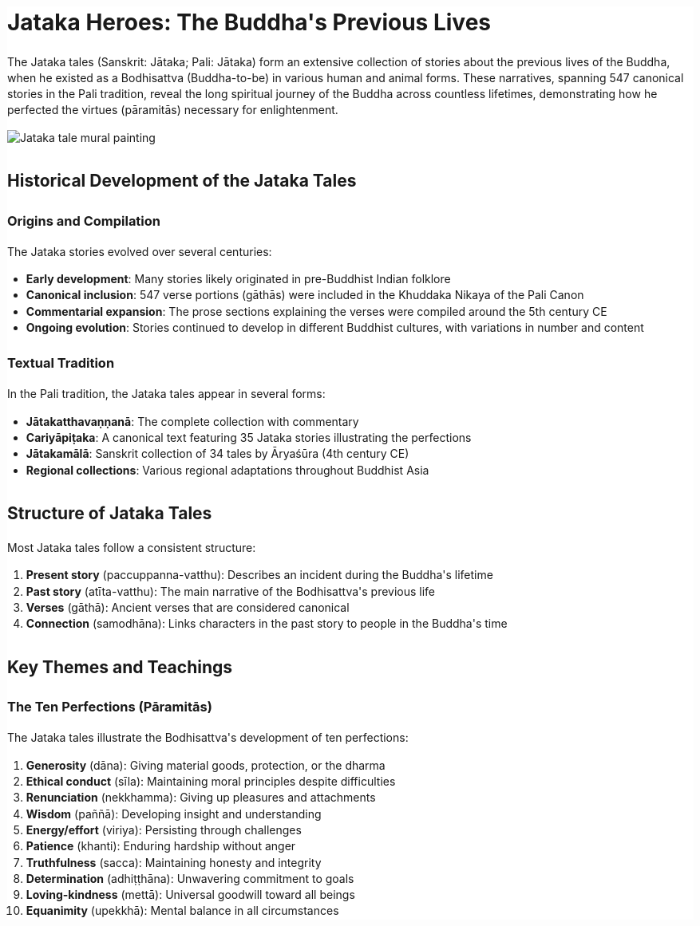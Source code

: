 # Jataka Heroes: The Buddha's Previous Lives

The Jataka tales (Sanskrit: Jātaka; Pali: Jātaka) form an extensive collection of stories about the previous lives of the Buddha, when he existed as a Bodhisattva (Buddha-to-be) in various human and animal forms. These narratives, spanning 547 canonical stories in the Pali tradition, reveal the long spiritual journey of the Buddha across countless lifetimes, demonstrating how he perfected the virtues (pāramitās) necessary for enlightenment.

![Jataka tale mural painting](./images/jataka_mural.jpg)

## Historical Development of the Jataka Tales

### Origins and Compilation

The Jataka stories evolved over several centuries:

- **Early development**: Many stories likely originated in pre-Buddhist Indian folklore
- **Canonical inclusion**: 547 verse portions (gāthās) were included in the Khuddaka Nikaya of the Pali Canon
- **Commentarial expansion**: The prose sections explaining the verses were compiled around the 5th century CE
- **Ongoing evolution**: Stories continued to develop in different Buddhist cultures, with variations in number and content

### Textual Tradition

In the Pali tradition, the Jataka tales appear in several forms:

- **Jātakatthavaṇṇanā**: The complete collection with commentary
- **Cariyāpiṭaka**: A canonical text featuring 35 Jataka stories illustrating the perfections
- **Jātakamālā**: Sanskrit collection of 34 tales by Āryaśūra (4th century CE)
- **Regional collections**: Various regional adaptations throughout Buddhist Asia

## Structure of Jataka Tales

Most Jataka tales follow a consistent structure:

1. **Present story** (paccuppanna-vatthu): Describes an incident during the Buddha's lifetime
2. **Past story** (atīta-vatthu): The main narrative of the Bodhisattva's previous life
3. **Verses** (gāthā): Ancient verses that are considered canonical
4. **Connection** (samodhāna): Links characters in the past story to people in the Buddha's time

## Key Themes and Teachings

### The Ten Perfections (Pāramitās)

The Jataka tales illustrate the Bodhisattva's development of ten perfections:

1. **Generosity** (dāna): Giving material goods, protection, or the dharma
2. **Ethical conduct** (sīla): Maintaining moral principles despite difficulties
3. **Renunciation** (nekkhamma): Giving up pleasures and attachments
4. **Wisdom** (paññā): Developing insight and understanding
5. **Energy/effort** (viriya): Persisting through challenges
6. **Patience** (khanti): Enduring hardship without anger
7. **Truthfulness** (sacca): Maintaining honesty and integrity
8. **Determination** (adhiṭṭhāna): Unwavering commitment to goals
9. **Loving-kindness** (mettā): Universal goodwill toward all beings
10. **Equanimity** (upekkhā): Mental balance in all circumstances
